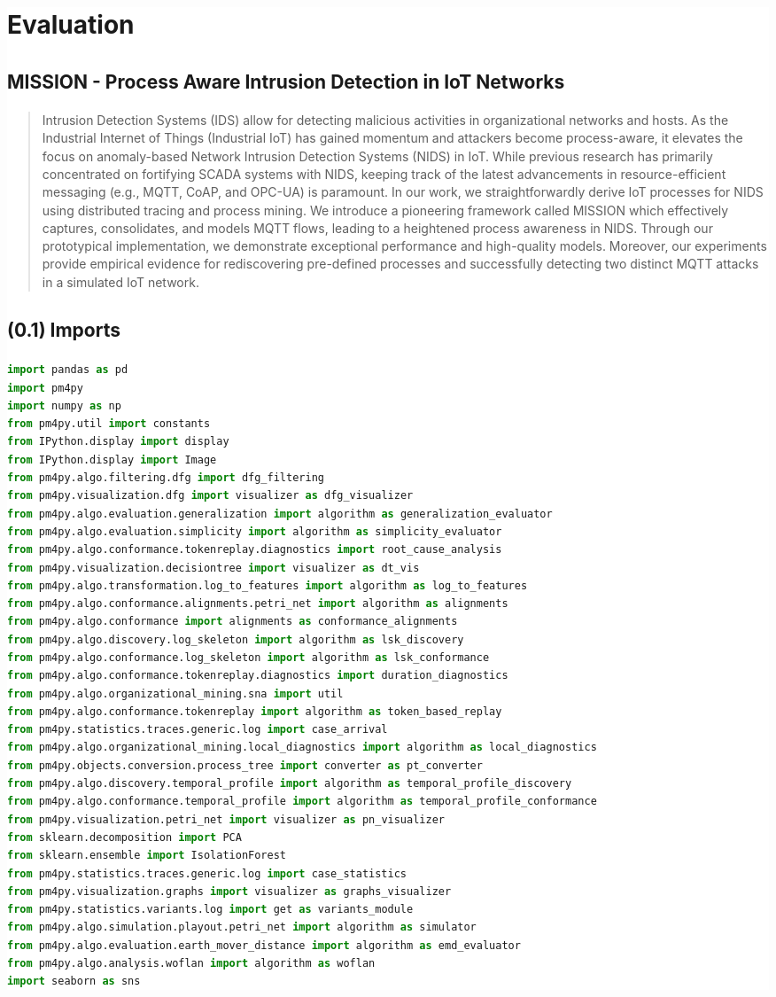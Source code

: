 # Evaluation

## MISSION - Process Aware Intrusion Detection in IoT Networks

> Intrusion Detection Systems (IDS) allow for detecting malicious activities in organizational networks and hosts. As the Industrial Internet of Things (Industrial IoT) has gained momentum and attackers become process-aware, it elevates the focus on anomaly-based Network Intrusion Detection Systems (NIDS) in IoT. While previous research has primarily concentrated on fortifying SCADA systems with NIDS, keeping track of the latest advancements in resource-efficient messaging (e.g., MQTT, CoAP, and OPC-UA) is paramount. In our work, we straightforwardly derive IoT processes for NIDS using distributed tracing and process mining. We introduce a pioneering framework called MISSION which effectively captures, consolidates, and models MQTT flows, leading to a heightened process awareness in NIDS. Through our prototypical implementation, we demonstrate exceptional performance and high-quality models. Moreover, our experiments provide empirical evidence for rediscovering pre-defined processes and successfully detecting two distinct MQTT attacks in a simulated IoT network. 

## (0.1) Imports


```python
import pandas as pd
import pm4py
import numpy as np
from pm4py.util import constants
from IPython.display import display
from IPython.display import Image
from pm4py.algo.filtering.dfg import dfg_filtering
from pm4py.visualization.dfg import visualizer as dfg_visualizer
from pm4py.algo.evaluation.generalization import algorithm as generalization_evaluator
from pm4py.algo.evaluation.simplicity import algorithm as simplicity_evaluator
from pm4py.algo.conformance.tokenreplay.diagnostics import root_cause_analysis
from pm4py.visualization.decisiontree import visualizer as dt_vis
from pm4py.algo.transformation.log_to_features import algorithm as log_to_features
from pm4py.algo.conformance.alignments.petri_net import algorithm as alignments
from pm4py.algo.conformance import alignments as conformance_alignments
from pm4py.algo.discovery.log_skeleton import algorithm as lsk_discovery
from pm4py.algo.conformance.log_skeleton import algorithm as lsk_conformance
from pm4py.algo.conformance.tokenreplay.diagnostics import duration_diagnostics
from pm4py.algo.organizational_mining.sna import util
from pm4py.algo.conformance.tokenreplay import algorithm as token_based_replay
from pm4py.statistics.traces.generic.log import case_arrival
from pm4py.algo.organizational_mining.local_diagnostics import algorithm as local_diagnostics
from pm4py.objects.conversion.process_tree import converter as pt_converter
from pm4py.algo.discovery.temporal_profile import algorithm as temporal_profile_discovery
from pm4py.algo.conformance.temporal_profile import algorithm as temporal_profile_conformance
from pm4py.visualization.petri_net import visualizer as pn_visualizer
from sklearn.decomposition import PCA
from sklearn.ensemble import IsolationForest
from pm4py.statistics.traces.generic.log import case_statistics
from pm4py.visualization.graphs import visualizer as graphs_visualizer
from pm4py.statistics.variants.log import get as variants_module
from pm4py.algo.simulation.playout.petri_net import algorithm as simulator
from pm4py.algo.evaluation.earth_mover_distance import algorithm as emd_evaluator
from pm4py.algo.analysis.woflan import algorithm as woflan
import seaborn as sns
```
